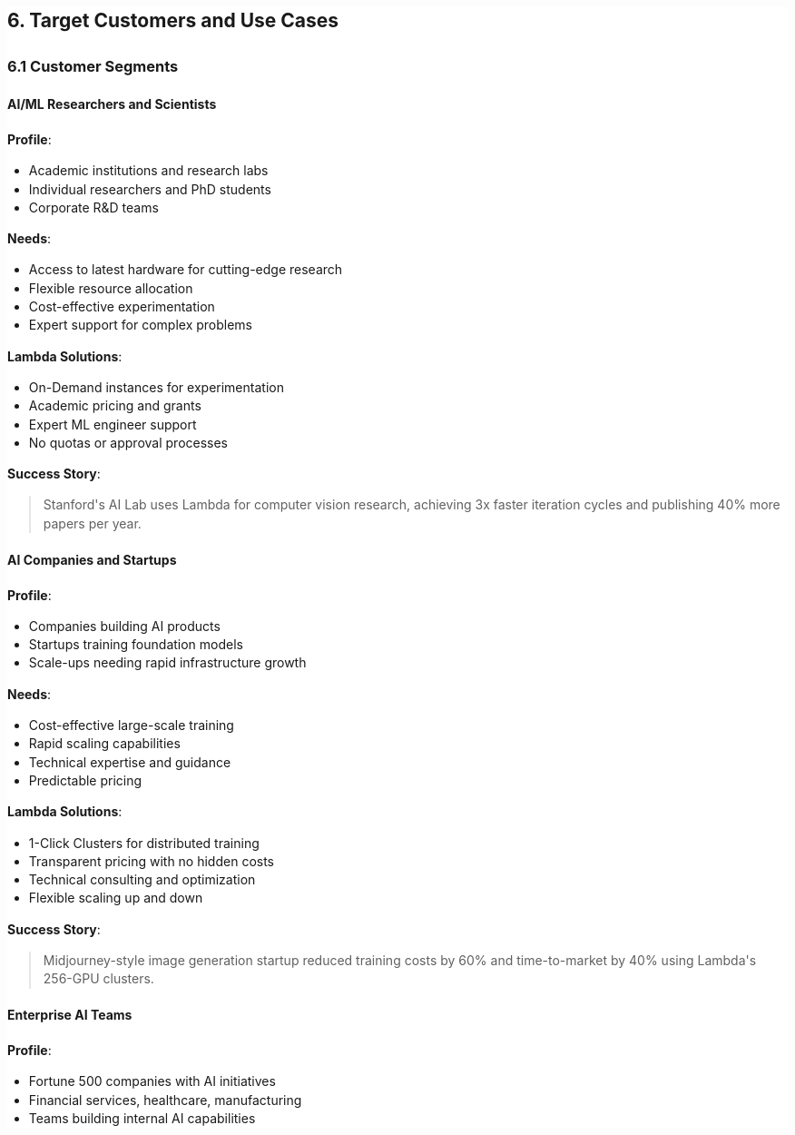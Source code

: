 
## 6. Target Customers and Use Cases

### 6.1 Customer Segments

#### AI/ML Researchers and Scientists

**Profile**:
- Academic institutions and research labs
- Individual researchers and PhD students
- Corporate R&D teams

**Needs**:
- Access to latest hardware for cutting-edge research
- Flexible resource allocation
- Cost-effective experimentation
- Expert support for complex problems

**Lambda Solutions**:
- On-Demand instances for experimentation
- Academic pricing and grants
- Expert ML engineer support
- No quotas or approval processes

**Success Story**:
> Stanford's AI Lab uses Lambda for computer vision research, achieving 3x faster iteration cycles and publishing 40% more papers per year.

#### AI Companies and Startups

**Profile**:
- Companies building AI products
- Startups training foundation models
- Scale-ups needing rapid infrastructure growth

**Needs**:
- Cost-effective large-scale training
- Rapid scaling capabilities
- Technical expertise and guidance
- Predictable pricing

**Lambda Solutions**:
- 1-Click Clusters for distributed training
- Transparent pricing with no hidden costs
- Technical consulting and optimization
- Flexible scaling up and down

**Success Story**:
> Midjourney-style image generation startup reduced training costs by 60% and time-to-market by 40% using Lambda's 256-GPU clusters.

#### Enterprise AI Teams

**Profile**:
- Fortune 500 companies with AI initiatives
- Financial services, healthcare, manufacturing
- Teams building internal AI capabilities
